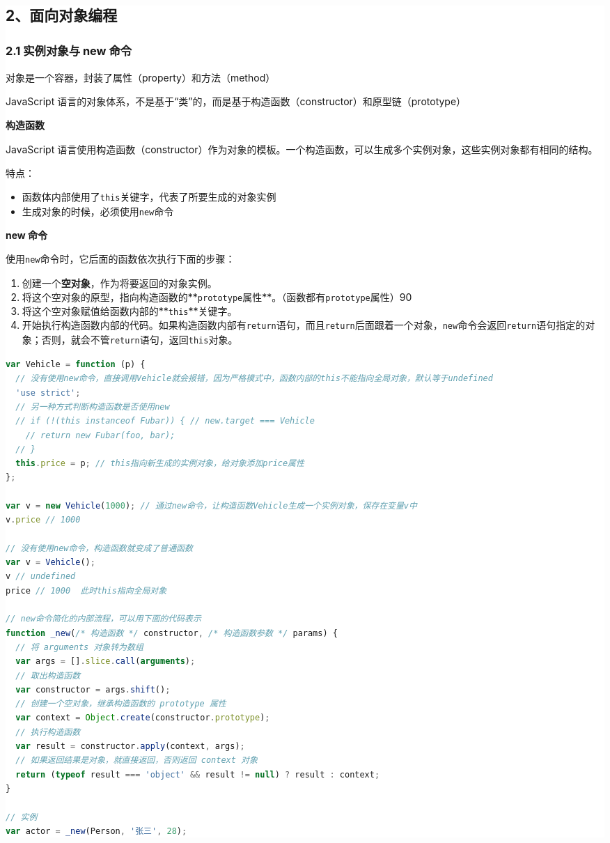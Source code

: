 ## 2、面向对象编程 

### 2.1 实例对象与 new 命令

对象是一个容器，封装了属性（property）和方法（method）

JavaScript 语言的对象体系，不是基于“类”的，而是基于构造函数（constructor）和原型链（prototype）

**构造函数**

JavaScript 语言使用构造函数（constructor）作为对象的模板。一个构造函数，可以生成多个实例对象，这些实例对象都有相同的结构。

特点：

- 函数体内部使用了`this`关键字，代表了所要生成的对象实例
- 生成对象的时候，必须使用`new`命令

**new 命令**

使用`new`命令时，它后面的函数依次执行下面的步骤：

1. 创建一个**空对象**，作为将要返回的对象实例。
2. 将这个空对象的原型，指向构造函数的**`prototype`属性**。（函数都有`prototype`属性）90
3. 将这个空对象赋值给函数内部的**`this`**关键字。
4. 开始执行构造函数内部的代码。如果构造函数内部有`return`语句，而且`return`后面跟着一个对象，`new`命令会返回`return`语句指定的对象；否则，就会不管`return`语句，返回`this`对象。

```js
var Vehicle = function (p) {
  // 没有使用new命令，直接调用Vehicle就会报错，因为严格模式中，函数内部的this不能指向全局对象，默认等于undefined
  'use strict'; 
  // 另一种方式判断构造函数是否使用new
  // if (!(this instanceof Fubar)) { // new.target === Vehicle
    // return new Fubar(foo, bar);
  // }
  this.price = p; // this指向新生成的实例对象，给对象添加price属性
};

var v = new Vehicle(1000); // 通过new命令，让构造函数Vehicle生成一个实例对象，保存在变量v中
v.price // 1000

// 没有使用new命令，构造函数就变成了普通函数
var v = Vehicle();
v // undefined
price // 1000  此时this指向全局对象

// new命令简化的内部流程，可以用下面的代码表示
function _new(/* 构造函数 */ constructor, /* 构造函数参数 */ params) {
  // 将 arguments 对象转为数组
  var args = [].slice.call(arguments);
  // 取出构造函数
  var constructor = args.shift();
  // 创建一个空对象，继承构造函数的 prototype 属性
  var context = Object.create(constructor.prototype);
  // 执行构造函数
  var result = constructor.apply(context, args);
  // 如果返回结果是对象，就直接返回，否则返回 context 对象
  return (typeof result === 'object' && result != null) ? result : context;
}

// 实例
var actor = _new(Person, '张三', 28);
```
